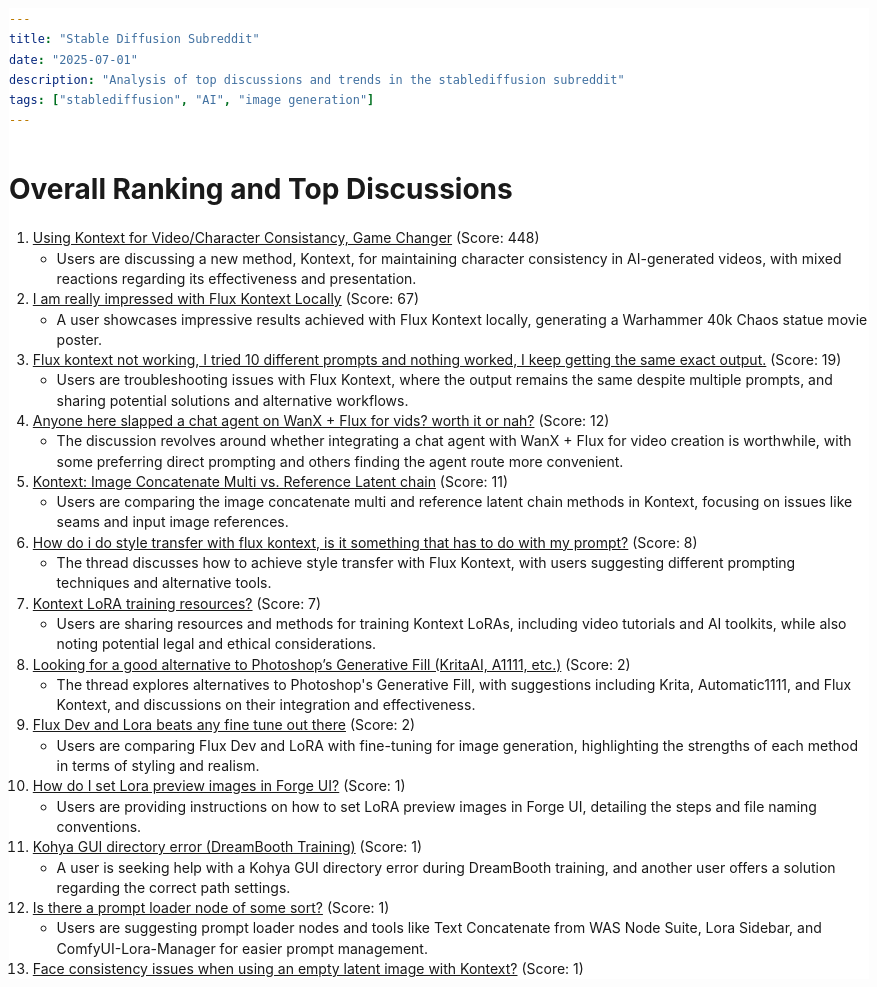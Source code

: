 ```yaml
---
title: "Stable Diffusion Subreddit"
date: "2025-07-01"
description: "Analysis of top discussions and trends in the stablediffusion subreddit"
tags: ["stablediffusion", "AI", "image generation"]
---
```


# Overall Ranking and Top Discussions
1.  [Using Kontext for Video/Character Consistancy, Game Changer](https://v.redd.it/rux3o6gnt9af1) (Score: 448)
    *   Users are discussing a new method, Kontext, for maintaining character consistency in AI-generated videos, with mixed reactions regarding its effectiveness and presentation.
2.  [I am really impressed with Flux Kontext Locally](https://www.reddit.com/gallery/1lp5zjl) (Score: 67)
    *   A user showcases impressive results achieved with Flux Kontext locally, generating a Warhammer 40k Chaos statue movie poster.
3.  [Flux kontext not working, I tried 10 different prompts and nothing worked, I keep getting the same exact output.](https://i.redd.it/pjm1mh7r6aaf1.png) (Score: 19)
    *   Users are troubleshooting issues with Flux Kontext, where the output remains the same despite multiple prompts, and sharing potential solutions and alternative workflows.
4.  [Anyone here slapped a chat agent on WanX + Flux for vids? worth it or nah?](https://www.reddit.com/r/StableDiffusion/comments/1lp1vby/anyone_here_slapped_a_chat_agent_on_wanx_flux_for/) (Score: 12)
    *   The discussion revolves around whether integrating a chat agent with WanX + Flux for video creation is worthwhile, with some preferring direct prompting and others finding the agent route more convenient.
5.  [Kontext: Image Concatenate Multi vs. Reference Latent chain](https://www.reddit.com/r/StableDiffusion/comments/1lp9lj9/kontext_image_concatenate_multi_vs_reference/) (Score: 11)
    *   Users are comparing the image concatenate multi and reference latent chain methods in Kontext, focusing on issues like seams and input image references.
6.  [How do i do style transfer with flux kontext, is it something that has to do with my prompt?](https://i.redd.it/uyw87elqx9af1.png) (Score: 8)
    *   The thread discusses how to achieve style transfer with Flux Kontext, with users suggesting different prompting techniques and alternative tools.
7.  [Kontext LoRA training resources?](https://www.reddit.com/r/StableDiffusion/comments/1lp4rtj/kontext_lora_training_resources/) (Score: 7)
    *   Users are sharing resources and methods for training Kontext LoRAs, including video tutorials and AI toolkits, while also noting potential legal and ethical considerations.
8.  [Looking for a good alternative to Photoshop’s Generative Fill (KritaAI, A1111, etc.)](https://www.reddit.com/r/StableDiffusion/comments/1lp8mr6/looking_for_a_good_alternative_to_photoshops/) (Score: 2)
    *   The thread explores alternatives to Photoshop's Generative Fill, with suggestions including Krita, Automatic1111, and Flux Kontext, and discussions on their integration and effectiveness.
9.  [Flux Dev and Lora beats any fine tune out there](https://www.reddit.com/r/StableDiffusion/comments/1lpbjr0/flux_dev_and_lora_beats_any_fine_tune_out_there/) (Score: 2)
    *   Users are comparing Flux Dev and LoRA with fine-tuning for image generation, highlighting the strengths of each method in terms of styling and realism.
10. [How do I set Lora preview images in Forge UI?](https://i.redd.it/hq9dy4085baf1.png) (Score: 1)
    *   Users are providing instructions on how to set LoRA preview images in Forge UI, detailing the steps and file naming conventions.
11. [Kohya GUI directory error (DreamBooth Training)](https://i.redd.it/hwf5saqv4baf1.png) (Score: 1)
    *   A user is seeking help with a Kohya GUI directory error during DreamBooth training, and another user offers a solution regarding the correct path settings.
12. [Is there a prompt loader node of some sort?](https://www.reddit.com/r/StableDiffusion/comments/1lp272f/is_there_a_prompt_loader_node_of_some_sort/) (Score: 1)
    *   Users are suggesting prompt loader nodes and tools like Text Concatenate from WAS Node Suite, Lora Sidebar, and ComfyUI-Lora-Manager for easier prompt management.
13. [Face consistency issues when using an empty latent image with Kontext?](https://www.reddit.com/r/StableDiffusion/comments/1lp3jfn/face_consistency_issues_when_using_an_empty/) (Score: 1)
